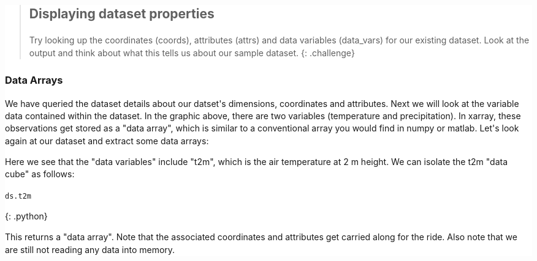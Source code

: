 > ## Displaying dataset properties
> Try looking up the coordinates (coords), attributes (attrs) and data variables (data_vars) for our existing dataset.
> Look at the output and think about what this tells us about our sample dataset. 
{: .challenge}

### Data Arrays

We have queried the dataset details about our datset's dimensions, coordinates and attributes. Next we will look at the variable data contained within the dataset. In the graphic above, there are two variables (temperature and precipitation). In xarray, these observations get stored as a "data array", which is similar to a conventional array you would find in numpy or matlab. Let's look again at our dataset and extract some data arrays:


Here we see that the "data variables" include "t2m", which is the air temperature at 2 m height. We can isolate the t2m "data cube" as follows: 


~~~
ds.t2m
~~~
{: .python}

This returns a "data array". Note that the associated coordinates and attributes get carried along for the ride. Also note that we are still not reading any data into memory. 

